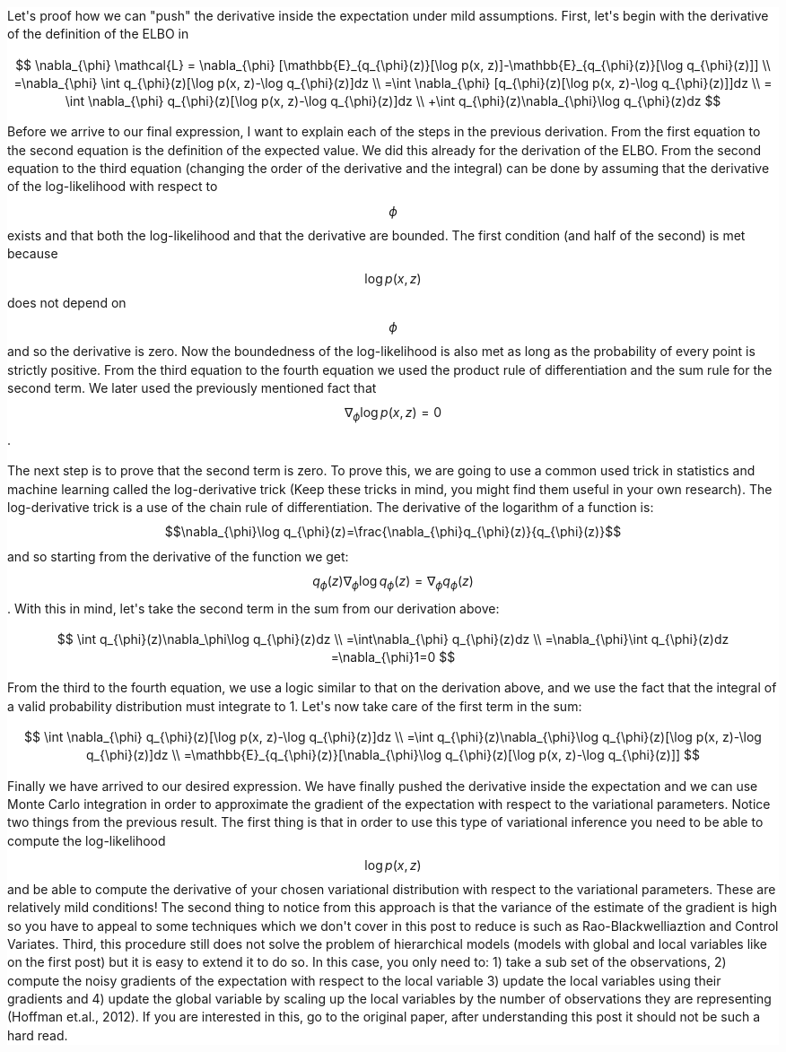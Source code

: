 Let's proof how we can "push" the derivative inside the expectation under mild assumptions. First, let's begin with the derivative of the definition of the ELBO in

$$
\nabla_{\phi} \mathcal{L} = \nabla_{\phi} [\mathbb{E}_{q_{\phi}(z)}[\log p(x, z)]-\mathbb{E}_{q_{\phi}(z)}[\log q_{\phi}(z)]] \\
=\nabla_{\phi} \int q_{\phi}(z)[\log p(x, z)-\log q_{\phi}(z)]dz \\
=\int \nabla_{\phi}  [q_{\phi}(z)[\log p(x, z)-\log q_{\phi}(z)]]dz \\
= \int \nabla_{\phi} q_{\phi}(z)[\log p(x, z)-\log q_{\phi}(z)]dz  \\
+\int q_{\phi}(z)\nabla_{\phi}\log q_{\phi}(z)dz
$$

Before we arrive to our final expression, I want to explain each of the steps in the previous derivation. From the first equation to the second equation is the definition of the expected value. We did this already for the derivation of the ELBO. From the second equation to the third equation (changing the order of the derivative and the integral) can be done by assuming that the derivative of the log-likelihood with respect to $$\phi$$ exists and that both the log-likelihood and that the derivative are bounded. The first condition (and half of the second) is met because $$\log p(x, z)$$ does not depend on $$\phi$$ and so the derivative is zero.  Now the boundedness of the log-likelihood is also met as long as the probability of every point is strictly positive. From the third equation to the fourth equation we used the product rule of differentiation and the sum rule for the second term. We later used the previously mentioned fact that $$\nabla_{\phi}\log p(x, z)=0$$.

The next step is to prove that the second term is zero. To prove this, we are going to use a common used trick in statistics and machine learning called the log-derivative trick (Keep these tricks in mind, you might find them useful in your own research). The log-derivative trick is a use of the chain rule of differentiation. The derivative of the logarithm of a function is: $$\nabla_{\phi}\log q_{\phi}(z)=\frac{\nabla_{\phi}q_{\phi}(z)}{q_{\phi}(z)}$$ and so starting from the derivative of the function we get: $$q_{\phi}(z)\nabla_{\phi}\log q_{\phi}(z)=\nabla_{\phi}q_{\phi}(z)$$. With this in mind, let's take the second term in the sum from our derivation above:

$$
\int q_{\phi}(z)\nabla_\phi\log q_{\phi}(z)dz \\
=\int\nabla_{\phi} q_{\phi}(z)dz \\
=\nabla_{\phi}\int q_{\phi}(z)dz =\nabla_{\phi}1=0
$$

From the third to the fourth equation, we use a logic similar to that on the derivation above, and we use the fact that the integral of a valid probability distribution must integrate to 1. Let's now take care of the first term in the sum:

$$
\int \nabla_{\phi} q_{\phi}(z)[\log p(x, z)-\log q_{\phi}(z)]dz  \\
=\int q_{\phi}(z)\nabla_{\phi}\log q_{\phi}(z)[\log p(x, z)-\log q_{\phi}(z)]dz \\
=\mathbb{E}_{q_{\phi}(z)}[\nabla_{\phi}\log q_{\phi}(z)[\log p(x, z)-\log q_{\phi}(z)]]
$$

Finally we have arrived to our desired expression. We have finally pushed the derivative inside the expectation and we can use Monte Carlo integration in order to approximate the gradient of the expectation with respect to the variational parameters. Notice two things from the previous result. The first thing is that in order to use this type of variational inference you need to be able to compute the log-likelihood $$\log p(x, z)$$ and be able to compute the derivative of your chosen variational distribution with respect to the variational parameters. These are relatively mild conditions! The second thing to notice from this approach is that the variance of the estimate of the gradient is high so you have to appeal to some techniques which we don't cover in this post to reduce is such as Rao-Blackwelliaztion and Control Variates. Third, this procedure still does not solve the problem of hierarchical models (models with global and local variables like on the first post) but it is easy to extend it to do so. In this case, you only need to: 1) take a sub set of the observations, 2) compute the noisy gradients of the expectation with respect to the local variable 3) update the local variables using their gradients and 4) update the global variable by scaling up the local variables by the number of observations they are representing (Hoffman et.al., 2012). If you are interested in this, go to the original paper, after understanding this post it should not be such a hard read.
